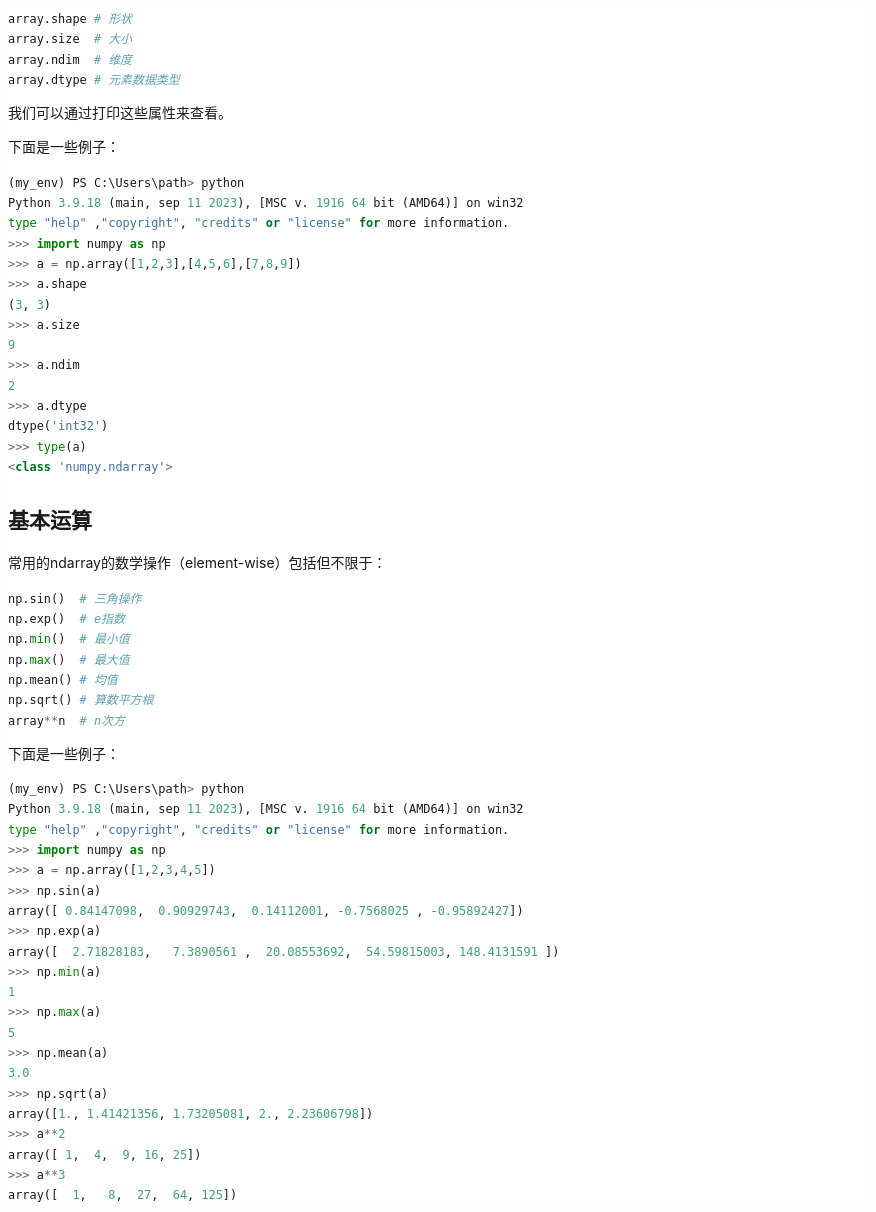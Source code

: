 ``` py
array.shape # 形状
array.size  # 大小
array.ndim  # 维度
array.dtype # 元素数据类型
```

我们可以通过打印这些属性来查看。

下面是一些例子：

``` py
(my_env) PS C:\Users\path> python
Python 3.9.18 (main, sep 11 2023), [MSC v. 1916 64 bit (AMD64)] on win32
type "help" ,"copyright", "credits" or "license" for more information.
>>> import numpy as np
>>> a = np.array([1,2,3],[4,5,6],[7,8,9])
>>> a.shape
(3, 3)
>>> a.size
9
>>> a.ndim
2
>>> a.dtype
dtype('int32')
>>> type(a)
<class 'numpy.ndarray'>
```

## 基本运算

常用的ndarray的数学操作（element-wise）包括但不限于：

``` py
np.sin()  # 三角操作
np.exp()  # e指数
np.min()  # 最小值
np.max()  # 最大值
np.mean() # 均值
np.sqrt() # 算数平方根
array**n  # n次方
```

下面是一些例子：

``` py
(my_env) PS C:\Users\path> python
Python 3.9.18 (main, sep 11 2023), [MSC v. 1916 64 bit (AMD64)] on win32
type "help" ,"copyright", "credits" or "license" for more information.
>>> import numpy as np
>>> a = np.array([1,2,3,4,5])
>>> np.sin(a)
array([ 0.84147098,  0.90929743,  0.14112001, -0.7568025 , -0.95892427])
>>> np.exp(a)
array([  2.71828183,   7.3890561 ,  20.08553692,  54.59815003, 148.4131591 ])
>>> np.min(a)
1
>>> np.max(a)
5
>>> np.mean(a)
3.0
>>> np.sqrt(a)
array([1., 1.41421356, 1.73205081, 2., 2.23606798])
>>> a**2
array([ 1,  4,  9, 16, 25])
>>> a**3
array([  1,   8,  27,  64, 125])
```